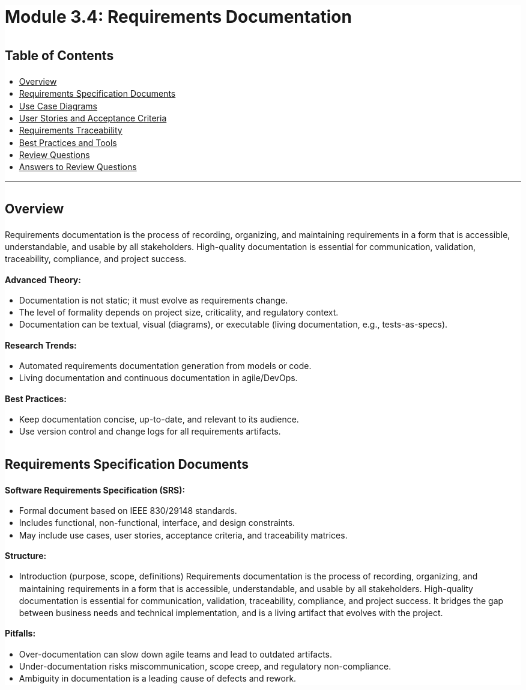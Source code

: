 # Module 3.4: Requirements Documentation

## Table of Contents
- [Overview](#overview)
- [Requirements Specification Documents](#requirements-specification-documents)
- [Use Case Diagrams](#use-case-diagrams)
- [User Stories and Acceptance Criteria](#user-stories-and-acceptance-criteria)
- [Requirements Traceability](#requirements-traceability)
- [Best Practices and Tools](#best-practices-and-tools)
- [Review Questions](#review-questions)
- [Answers to Review Questions](#answers-to-review-questions)

---

## Overview

Requirements documentation is the process of recording, organizing, and maintaining requirements in a form that is accessible, understandable, and usable by all stakeholders. High-quality documentation is essential for communication, validation, traceability, compliance, and project success.

**Advanced Theory:**
- Documentation is not static; it must evolve as requirements change.
- The level of formality depends on project size, criticality, and regulatory context.
- Documentation can be textual, visual (diagrams), or executable (living documentation, e.g., tests-as-specs).

**Research Trends:**
- Automated requirements documentation generation from models or code.
- Living documentation and continuous documentation in agile/DevOps.

**Best Practices:**
- Keep documentation concise, up-to-date, and relevant to its audience.
- Use version control and change logs for all requirements artifacts.

## Requirements Specification Documents

**Software Requirements Specification (SRS):**
- Formal document based on IEEE 830/29148 standards.
- Includes functional, non-functional, interface, and design constraints.
- May include use cases, user stories, acceptance criteria, and traceability matrices.

**Structure:**
- Introduction (purpose, scope, definitions)
Requirements documentation is the process of recording, organizing, and maintaining requirements in a form that is accessible, understandable, and usable by all stakeholders. High-quality documentation is essential for communication, validation, traceability, compliance, and project success. It bridges the gap between business needs and technical implementation, and is a living artifact that evolves with the project.

**Pitfalls:**
- Over-documentation can slow down agile teams and lead to outdated artifacts.
- Under-documentation risks miscommunication, scope creep, and regulatory non-compliance.
- Ambiguity in documentation is a leading cause of defects and rework.
